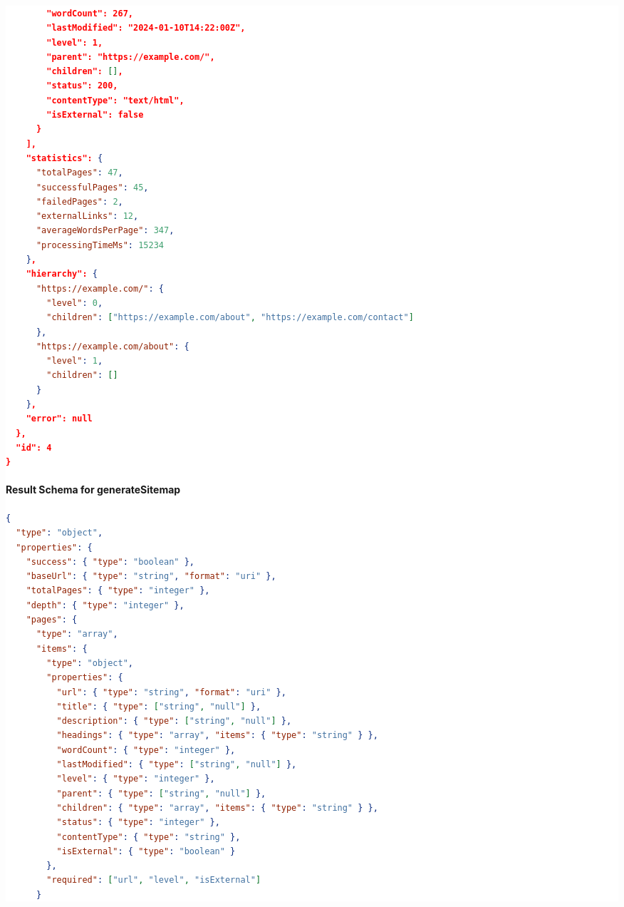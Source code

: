 ```json
        "wordCount": 267,
        "lastModified": "2024-01-10T14:22:00Z",
        "level": 1,
        "parent": "https://example.com/",
        "children": [],
        "status": 200,
        "contentType": "text/html",
        "isExternal": false
      }
    ],
    "statistics": {
      "totalPages": 47,
      "successfulPages": 45,
      "failedPages": 2,
      "externalLinks": 12,
      "averageWordsPerPage": 347,
      "processingTimeMs": 15234
    },
    "hierarchy": {
      "https://example.com/": {
        "level": 0,
        "children": ["https://example.com/about", "https://example.com/contact"]
      },
      "https://example.com/about": {
        "level": 1,
        "children": []
      }
    },
    "error": null
  },
  "id": 4
}
```

#### Result Schema for generateSitemap

```json
{
  "type": "object",
  "properties": {
    "success": { "type": "boolean" },
    "baseUrl": { "type": "string", "format": "uri" },
    "totalPages": { "type": "integer" },
    "depth": { "type": "integer" },
    "pages": {
      "type": "array",
      "items": {
        "type": "object",
        "properties": {
          "url": { "type": "string", "format": "uri" },
          "title": { "type": ["string", "null"] },
          "description": { "type": ["string", "null"] },
          "headings": { "type": "array", "items": { "type": "string" } },
          "wordCount": { "type": "integer" },
          "lastModified": { "type": ["string", "null"] },
          "level": { "type": "integer" },
          "parent": { "type": ["string", "null"] },
          "children": { "type": "array", "items": { "type": "string" } },
          "status": { "type": "integer" },
          "contentType": { "type": "string" },
          "isExternal": { "type": "boolean" }
        },
        "required": ["url", "level", "isExternal"]
      }
```